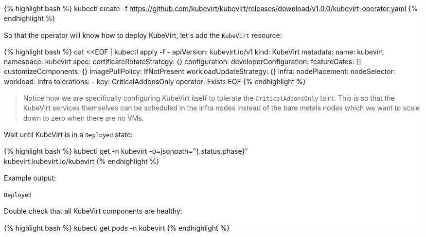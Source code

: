 {% highlight bash %}
kubectl create -f https://github.com/kubevirt/kubevirt/releases/download/v1.0.0/kubevirt-operator.yaml
{% endhighlight %}

So that the operator will know how to deploy KubeVirt, let's add the `KubeVirt`
resource:

{% highlight bash %}
cat <<EOF | kubectl apply -f -
apiVersion: kubevirt.io/v1
kind: KubeVirt
metadata:
  name: kubevirt
  namespace: kubevirt
spec:
  certificateRotateStrategy: {}
  configuration:
    developerConfiguration:
      featureGates: []
  customizeComponents: {}
  imagePullPolicy: IfNotPresent
  workloadUpdateStrategy: {}
  infra:
    nodePlacement:
      nodeSelector:
        workload: infra
      tolerations:
        - key: CriticalAddonsOnly
          operator: Exists
EOF
{% endhighlight %}

> Notice how we are specifically configuring KubeVirt itself to tolerate the
> `CriticalAddonsOnly` taint. This is so that the KubeVirt services themselves
> can be scheduled in the infra nodes instead of the bare metals nodes which we
> want to scale down to zero when there are no VMs.

Wait until KubeVirt is in a `Deployed` state:

{% highlight bash %}
kubectl get -n kubevirt -o=jsonpath="{.status.phase}" \
	kubevirt.kubevirt.io/kubevirt
{% endhighlight %}

Example output:

```
Deployed
```

Double check that all KubeVirt components are healthy:

{% highlight bash %}
kubectl get pods -n kubevirt
{% endhighlight %}
